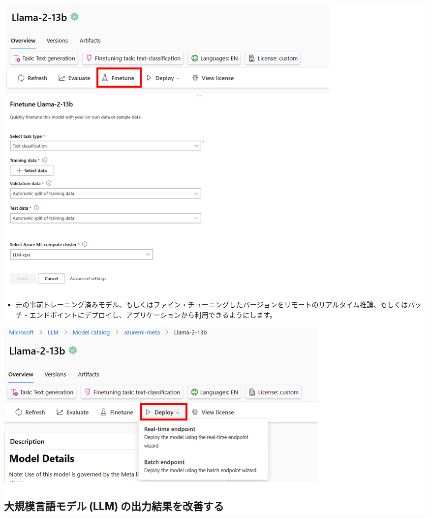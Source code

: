 ![Model fine-tuning](../../images/Llama3.png?WT.mc_id=academic-105485-yoterada)

- 元の事前トレーニング済みモデル、もしくはファイン・チューニングしたバージョンをリモートのリアルタイム推論、もしくはバッチ・エンドポイントにデプロイし、アプリケーションから利用できるようにします。

![Model deployment](../../images/Llama4.png?WT.mc_id=academic-105485-yoterada)

## 大規模言語モデル (LLM) の出力結果を改善する
